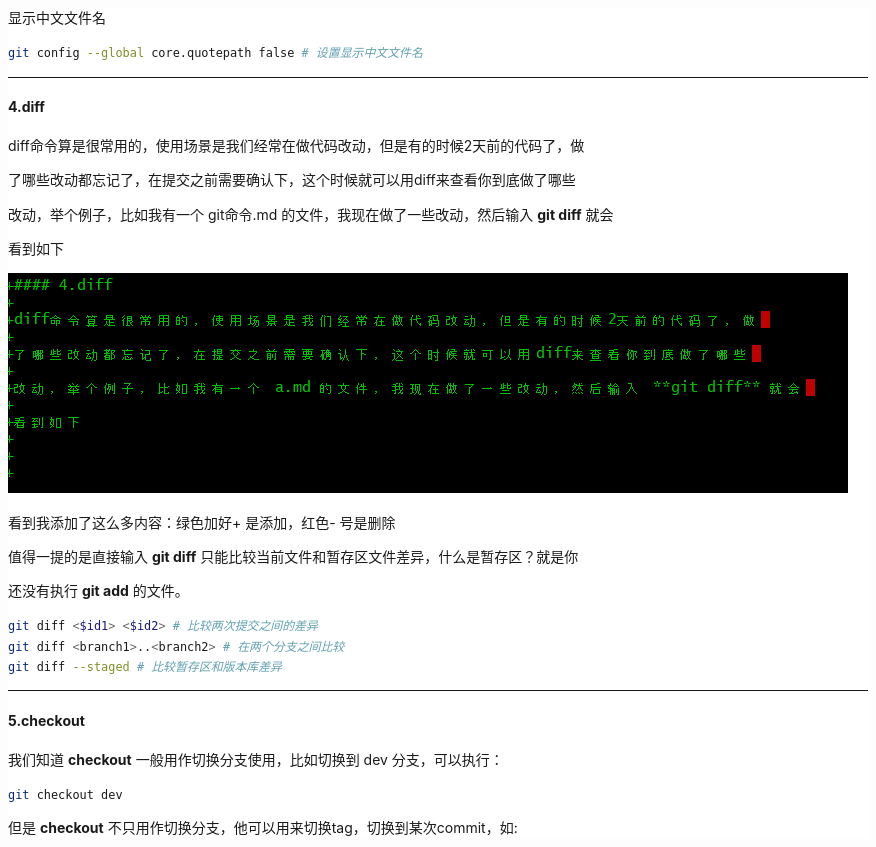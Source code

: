 显示中文文件名

```bash
git config --global core.quotepath false # 设置显示中文文件名
```

----



#### 4.diff

diff命令算是很常用的，使用场景是我们经常在做代码改动，但是有的时候2天前的代码了，做 

了哪些改动都忘记了，在提交之前需要确认下，这个时候就可以用diff来查看你到底做了哪些 

改动，举个例子，比如我有一个 git命令.md 的文件，我现在做了一些改动，然后输入 **git diff** 就会 

看到如下

![image-20211009122911497](images/image-20211009122911497.png)



 看到我添加了这么多内容：绿色加好+ 是添加，红色- 号是删除

值得一提的是直接输入 **git diff** 只能比较当前文件和暂存区文件差异，什么是暂存区？就是你 

还没有执行 **git add** 的文件。 

```bash
git diff <$id1> <$id2> # 比较两次提交之间的差异 
git diff <branch1>..<branch2> # 在两个分支之间比较 
git diff --staged # 比较暂存区和版本库差异
```

----



#### 5.checkout

我们知道 **checkout** 一般用作切换分支使用，比如切换到 dev 分支，可以执行： 

```bash
git checkout dev
```

但是 **checkout** 不只用作切换分支，他可以用来切换tag，切换到某次commit，如:

